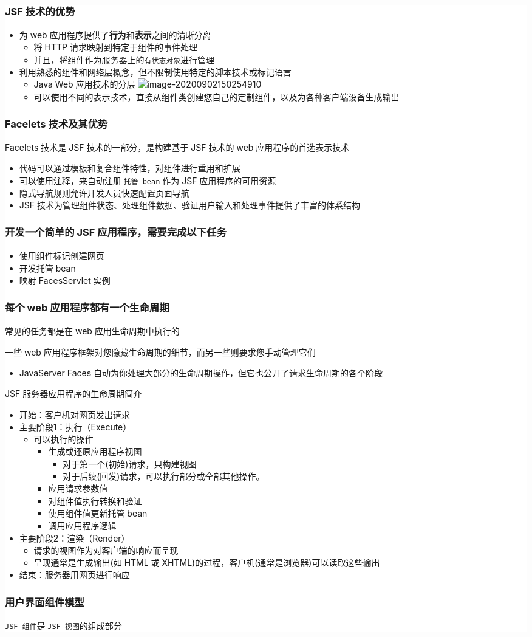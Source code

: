 ### JSF 技术的优势

* 为 web 应用程序提供了**行为**和**表示**之间的清晰分离
    * 将 HTTP 请求映射到特定于组件的事件处理
    * 并且，将组件作为服务器上的`有状态对象`进行管理
* 利用熟悉的组件和网络层概念，但不限制使用特定的脚本技术或标记语言
    * Java Web 应用技术的分层
        ![image-20200902150254910](C:\Users\Gwan\AppData\Roaming\Typora\typora-user-images\image-20200902150254910.png)
    * 可以使用不同的表示技术，直接从组件类创建您自己的定制组件，以及为各种客户端设备生成输出

### Facelets 技术及其优势

Facelets 技术是 JSF 技术的一部分，是构建基于 JSF 技术的 web 应用程序的首选表示技术

* 代码可以通过模板和复合组件特性，对组件进行重用和扩展
* 可以使用注释，来自动注册 `托管 bean` 作为 JSF 应用程序的可用资源
* 隐式导航规则允许开发人员快速配置页面导航
* JSF 技术为管理组件状态、处理组件数据、验证用户输入和处理事件提供了丰富的体系结构

### 开发一个简单的 JSF 应用程序，需要完成以下任务

* 使用组件标记创建网页
* 开发托管 bean
* 映射 FacesServlet 实例

### 每个 web 应用程序都有一个生命周期

常见的任务都是在 web 应用生命周期中执行的

一些 web 应用程序框架对您隐藏生命周期的细节，而另一些则要求您手动管理它们

* JavaServer Faces 自动为你处理大部分的生命周期操作，但它也公开了请求生命周期的各个阶段

JSF 服务器应用程序的生命周期简介

* 开始：客户机对网页发出请求
* 主要阶段1：执行（Execute）
    * 可以执行的操作
        * 生成或还原应用程序视图
            * 对于第一个(初始)请求，只构建视图
            * 对于后续(回发)请求，可以执行部分或全部其他操作。
        * 应用请求参数值
        * 对组件值执行转换和验证
        * 使用组件值更新托管 bean
        * 调用应用程序逻辑
* 主要阶段2：渲染（Render）
    * 请求的视图作为对客户端的响应而呈现
    * 呈现通常是生成输出(如 HTML 或 XHTML)的过程，客户机(通常是浏览器)可以读取这些输出
* 结束：服务器用网页进行响应

### 用户界面组件模型

`JSF 组件`是 `JSF 视图`的组成部分

